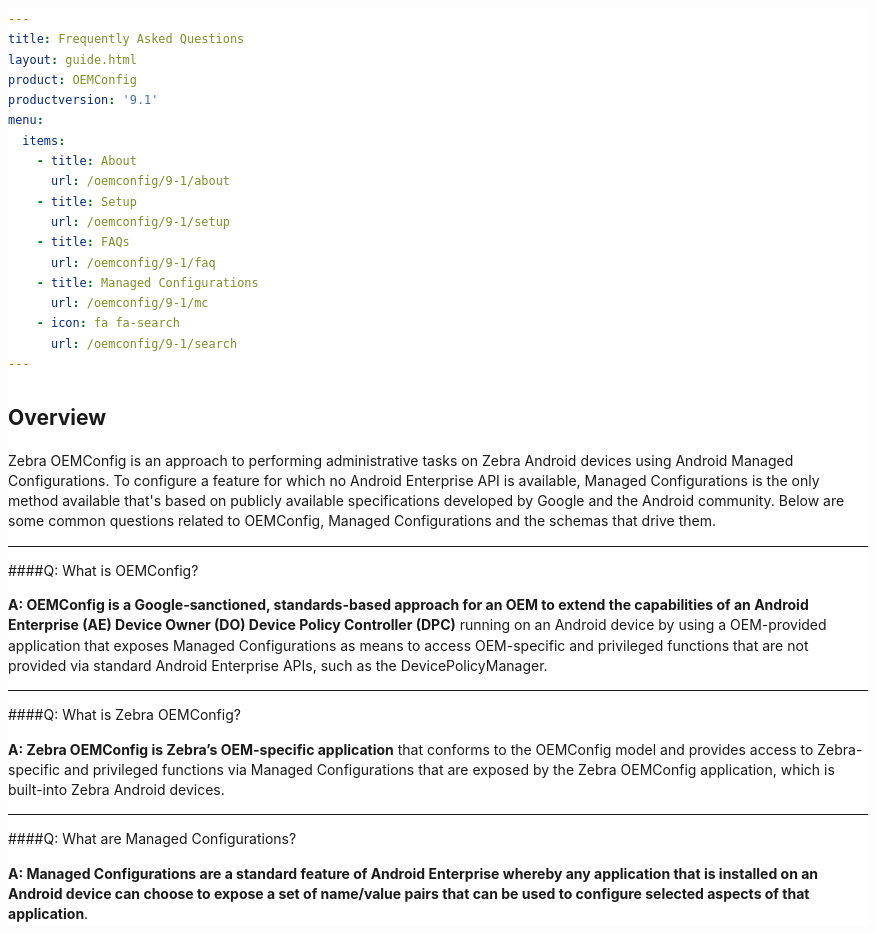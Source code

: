 ```yaml
---
title: Frequently Asked Questions
layout: guide.html
product: OEMConfig
productversion: '9.1'
menu:
  items:
    - title: About
      url: /oemconfig/9-1/about
    - title: Setup
      url: /oemconfig/9-1/setup
    - title: FAQs
      url: /oemconfig/9-1/faq
    - title: Managed Configurations
      url: /oemconfig/9-1/mc
    - icon: fa fa-search
      url: /oemconfig/9-1/search
---
```


## Overview

Zebra OEMConfig is an approach to performing administrative tasks on Zebra Android devices using Android Managed Configurations. To configure a feature for which no Android Enterprise API is available, Managed Configurations is the only method available that's based on publicly available specifications developed by Google and the Android community. Below are some common questions related to OEMConfig, Managed Configurations and the schemas that drive them. 


-----

####Q: What is OEMConfig?

**A: OEMConfig is a Google-sanctioned, standards-based approach for an OEM to extend the capabilities of an Android Enterprise (AE) Device Owner (DO) Device Policy Controller (DPC)** running on an Android device by using a OEM-provided application that exposes Managed Configurations as means to access OEM-specific and privileged functions that are not provided via standard Android Enterprise APIs, such as the DevicePolicyManager. 

-----

####Q: What is Zebra OEMConfig?

**A: Zebra OEMConfig is Zebra’s OEM-specific application** that conforms to the OEMConfig model and provides access to Zebra-specific and privileged functions via Managed Configurations that are exposed by the Zebra OEMConfig application, which is built-into Zebra Android devices. 

-----

####Q: What are Managed Configurations?

**A: Managed Configurations are a standard feature of Android Enterprise whereby any application that is installed on an Android device can choose to expose a set of name/value pairs that can be used to configure selected aspects of that application**. 

